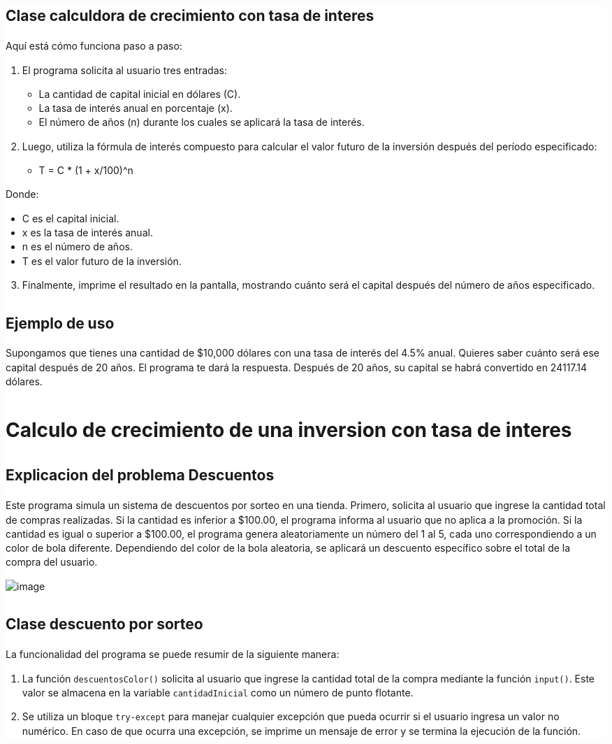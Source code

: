 ## Clase calculdora de crecimiento con tasa de interes

Aquí está cómo funciona paso a paso:

1. El programa solicita al usuario tres entradas:
   - La cantidad de capital inicial en dólares (C).
   - La tasa de interés anual en porcentaje (x).
   - El número de años (n) durante los cuales se aplicará la tasa de interés.

2. Luego, utiliza la fórmula de interés compuesto para calcular el valor futuro de la inversión después del período especificado:
   - T = C * (1 + x/100)^n
     
Donde:
- C es el capital inicial.
- x es la tasa de interés anual.
- n es el número de años.
- T es el valor futuro de la inversión.

3. Finalmente, imprime el resultado en la pantalla, mostrando cuánto será el capital después del número de años especificado.

## Ejemplo de uso
Supongamos que tienes una cantidad de $10,000 dólares con una tasa de interés del 4.5% anual. Quieres saber cuánto será ese capital después de 20 años. El programa te dará la respuesta.
Después de 20 años, su capital se habrá convertido en 24117.14 dólares.


# Calculo de crecimiento de una inversion con tasa de interes

## Explicacion del problema Descuentos

Este programa simula un sistema de descuentos por sorteo en una tienda. Primero, solicita al usuario que ingrese la cantidad total de compras realizadas. Si la cantidad es inferior a $100.00, el programa informa al usuario que no aplica a la promoción. Si la cantidad es igual o superior a $100.00, el programa genera aleatoriamente un número del 1 al 5, cada uno correspondiendo a un color de bola diferente. Dependiendo del color de la bola aleatoria, se aplicará un descuento específico sobre el total de la compra del usuario.

![image](https://github.com/AngheloZambrana/Practicas-Python/assets/101211793/0fb272af-629e-45b4-8064-3b7cd204f71c)

## Clase descuento por sorteo

La funcionalidad del programa se puede resumir de la siguiente manera:

1. La función `descuentosColor()` solicita al usuario que ingrese la cantidad total de la compra mediante la función `input()`. Este valor se almacena en la variable `cantidadInicial` como un número de punto flotante.

2. Se utiliza un bloque `try-except` para manejar cualquier excepción que pueda ocurrir si el usuario ingresa un valor no numérico. En caso de que ocurra una excepción, se imprime un mensaje de error y se termina la ejecución de la función.
